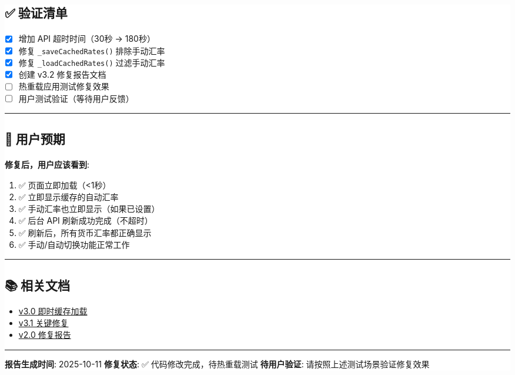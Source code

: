 
## ✅ 验证清单

- [x] 增加 API 超时时间（30秒 → 180秒）
- [x] 修复 `_saveCachedRates()` 排除手动汇率
- [x] 修复 `_loadCachedRates()` 过滤手动汇率
- [x] 创建 v3.2 修复报告文档
- [ ] 热重载应用测试修复效果
- [ ] 用户测试验证（等待用户反馈）

---

## 🎯 用户预期

**修复后，用户应该看到**:
1. ✅ 页面立即加载（<1秒）
2. ✅ 立即显示缓存的自动汇率
3. ✅ 手动汇率也立即显示（如果已设置）
4. ✅ 后台 API 刷新成功完成（不超时）
5. ✅ 刷新后，所有货币汇率都正确显示
6. ✅ 手动/自动切换功能正常工作

---

## 📚 相关文档

- [v3.0 即时缓存加载](./V3_INSTANT_CACHE_LOADING.md)
- [v3.1 关键修复](./V3.1_CRITICAL_BUG_FIX.md)
- [v2.0 修复报告](./MANUAL_RATE_AND_PERFORMANCE_FIX.md)

---

**报告生成时间**: 2025-10-11
**修复状态**: ✅ 代码修改完成，待热重载测试
**待用户验证**: 请按照上述测试场景验证修复效果
